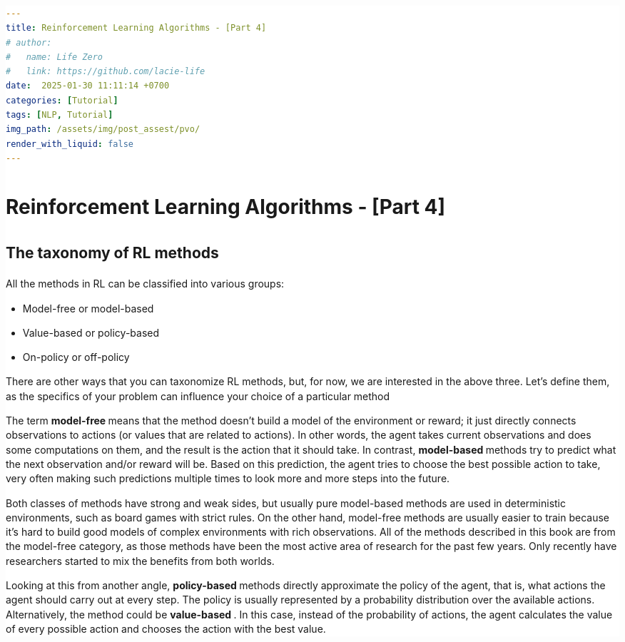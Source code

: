 ```yaml
---
title: Reinforcement Learning Algorithms - [Part 4]
# author:
#   name: Life Zero
#   link: https://github.com/lacie-life
date:  2025-01-30 11:11:14 +0700
categories: [Tutorial]
tags: [NLP, Tutorial]
img_path: /assets/img/post_assest/pvo/
render_with_liquid: false
---
```


# Reinforcement Learning Algorithms - [Part 4]

## The taxonomy of RL methods

All the methods in RL can be classified into various groups:

- Model-free or model-based

- Value-based or policy-based

- On-policy or off-policy

There are other ways that you can taxonomize RL methods, but, for
now, we are interested in the above three. Let’s define them, as the
specifics of your problem can influence your choice of a particular
method

The term <b> model-free </b> means that the method doesn’t build a model
of the environment or reward; it just directly connects observations
to actions (or values that are related to actions). In other words, the
agent takes current observations and does some computations on
them, and the result is the action that it should take. In contrast,
<b> model-based </b> methods try to predict what the next observation
and/or reward will be. Based on this prediction, the agent tries to
choose the best possible action to take, very often making such predictions multiple times to look more and more steps into the
future.

Both classes of methods have strong and weak sides, but usually
pure model-based methods are used in deterministic environments,
such as board games with strict rules. On the other hand, model-free
methods are usually easier to train because it’s hard to build good
models of complex environments with rich observations. All of the
methods described in this book are from the model-free category, as
those methods have been the most active area of research for the
past few years. Only recently have researchers started to mix the
benefits from both worlds.

Looking at this from another angle, <b> policy-based </b> methods directly
approximate the policy of the agent, that is, what actions the agent
should carry out at every step. The policy is usually represented by a
probability distribution over the available actions. Alternatively, the
method could be <b> value-based </b>. In this case, instead of the
probability of actions, the agent calculates the value of every
possible action and chooses the action with the best value. 
